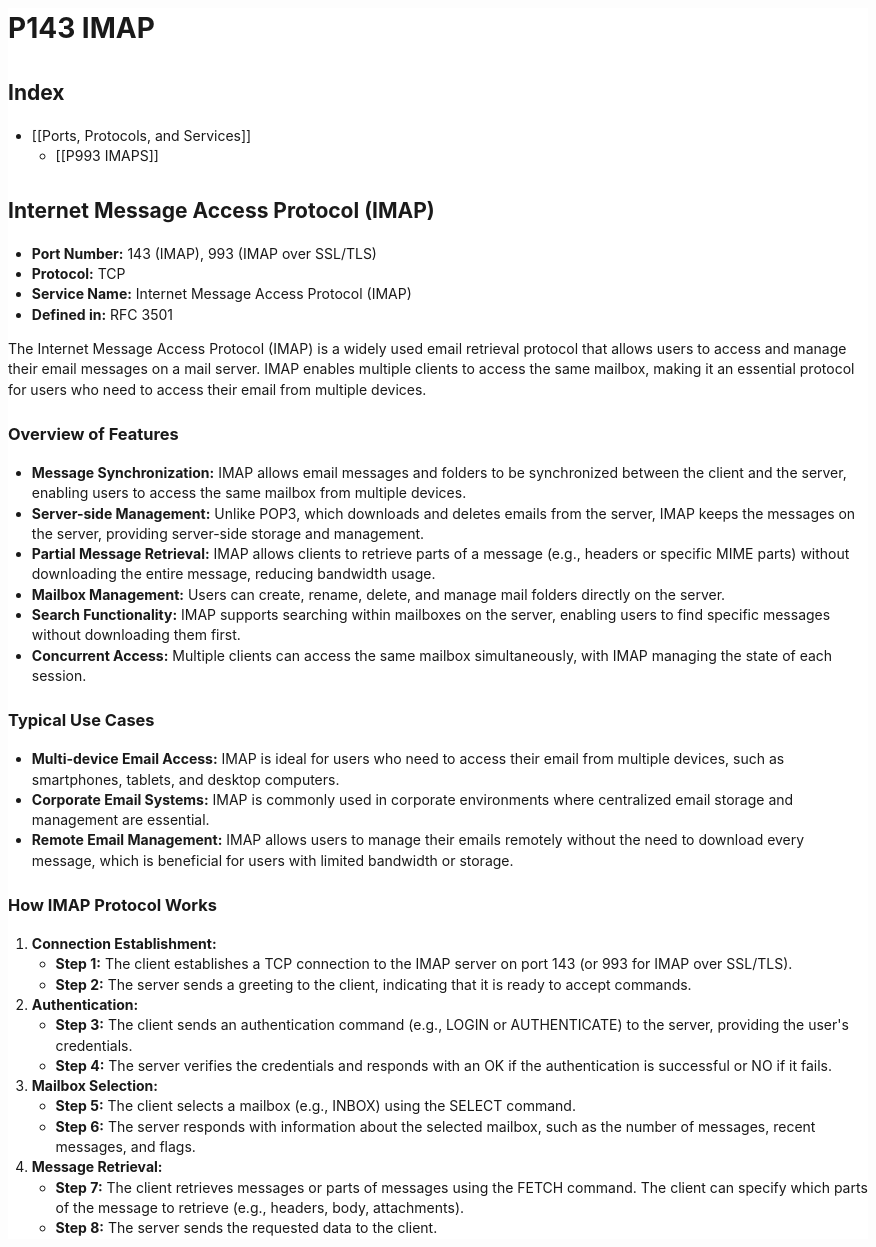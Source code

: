 # P143 IMAP

## Index

* \[\[Ports, Protocols, and Services]]
  * \[\[P993 IMAPS]]

## Internet Message Access Protocol (IMAP)

* **Port Number:** 143 (IMAP), 993 (IMAP over SSL/TLS)
* **Protocol:** TCP
* **Service Name:** Internet Message Access Protocol (IMAP)
* **Defined in:** RFC 3501

The Internet Message Access Protocol (IMAP) is a widely used email retrieval protocol that allows users to access and manage their email messages on a mail server. IMAP enables multiple clients to access the same mailbox, making it an essential protocol for users who need to access their email from multiple devices.

### Overview of Features

* **Message Synchronization:** IMAP allows email messages and folders to be synchronized between the client and the server, enabling users to access the same mailbox from multiple devices.
* **Server-side Management:** Unlike POP3, which downloads and deletes emails from the server, IMAP keeps the messages on the server, providing server-side storage and management.
* **Partial Message Retrieval:** IMAP allows clients to retrieve parts of a message (e.g., headers or specific MIME parts) without downloading the entire message, reducing bandwidth usage.
* **Mailbox Management:** Users can create, rename, delete, and manage mail folders directly on the server.
* **Search Functionality:** IMAP supports searching within mailboxes on the server, enabling users to find specific messages without downloading them first.
* **Concurrent Access:** Multiple clients can access the same mailbox simultaneously, with IMAP managing the state of each session.

### Typical Use Cases

* **Multi-device Email Access:** IMAP is ideal for users who need to access their email from multiple devices, such as smartphones, tablets, and desktop computers.
* **Corporate Email Systems:** IMAP is commonly used in corporate environments where centralized email storage and management are essential.
* **Remote Email Management:** IMAP allows users to manage their emails remotely without the need to download every message, which is beneficial for users with limited bandwidth or storage.

### How IMAP Protocol Works

1. **Connection Establishment:**
   * **Step 1:** The client establishes a TCP connection to the IMAP server on port 143 (or 993 for IMAP over SSL/TLS).
   * **Step 2:** The server sends a greeting to the client, indicating that it is ready to accept commands.
2. **Authentication:**
   * **Step 3:** The client sends an authentication command (e.g., LOGIN or AUTHENTICATE) to the server, providing the user's credentials.
   * **Step 4:** The server verifies the credentials and responds with an OK if the authentication is successful or NO if it fails.
3. **Mailbox Selection:**
   * **Step 5:** The client selects a mailbox (e.g., INBOX) using the SELECT command.
   * **Step 6:** The server responds with information about the selected mailbox, such as the number of messages, recent messages, and flags.
4. **Message Retrieval:**
   * **Step 7:** The client retrieves messages or parts of messages using the FETCH command. The client can specify which parts of the message to retrieve (e.g., headers, body, attachments).
   * **Step 8:** The server sends the requested data to the client.